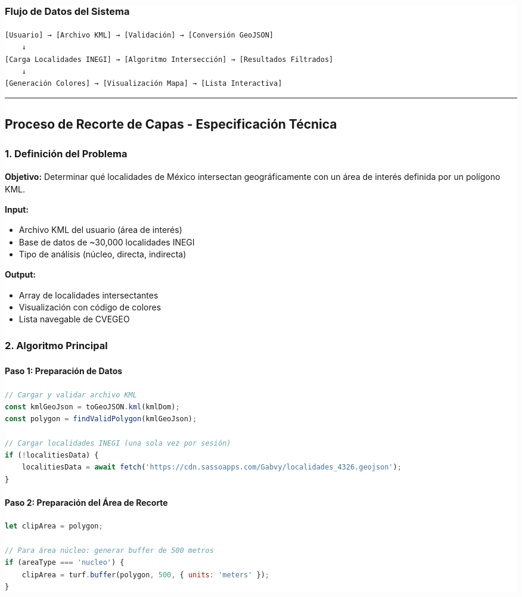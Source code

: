 ### Flujo de Datos del Sistema

```
[Usuario] → [Archivo KML] → [Validación] → [Conversión GeoJSON] 
    ↓
[Carga Localidades INEGI] → [Algoritmo Intersección] → [Resultados Filtrados]
    ↓  
[Generación Colores] → [Visualización Mapa] → [Lista Interactiva]
```

---

## Proceso de Recorte de Capas - Especificación Técnica

### 1. Definición del Problema

**Objetivo:** Determinar qué localidades de México intersectan geográficamente con un área de interés definida por un polígono KML.

**Input:** 
- Archivo KML del usuario (área de interés)
- Base de datos de ~30,000 localidades INEGI
- Tipo de análisis (núcleo, directa, indirecta)

**Output:**
- Array de localidades intersectantes
- Visualización con código de colores
- Lista navegable de CVEGEO

### 2. Algoritmo Principal

#### Paso 1: Preparación de Datos
```javascript
// Cargar y validar archivo KML
const kmlGeoJson = toGeoJSON.kml(kmlDom);
const polygon = findValidPolygon(kmlGeoJson);

// Cargar localidades INEGI (una sola vez por sesión)
if (!localitiesData) {
    localitiesData = await fetch('https://cdn.sassoapps.com/Gabvy/localidades_4326.geojson');
}
```

#### Paso 2: Preparación del Área de Recorte
```javascript
let clipArea = polygon;

// Para área núcleo: generar buffer de 500 metros
if (areaType === 'nucleo') {
    clipArea = turf.buffer(polygon, 500, { units: 'meters' });
}
```
